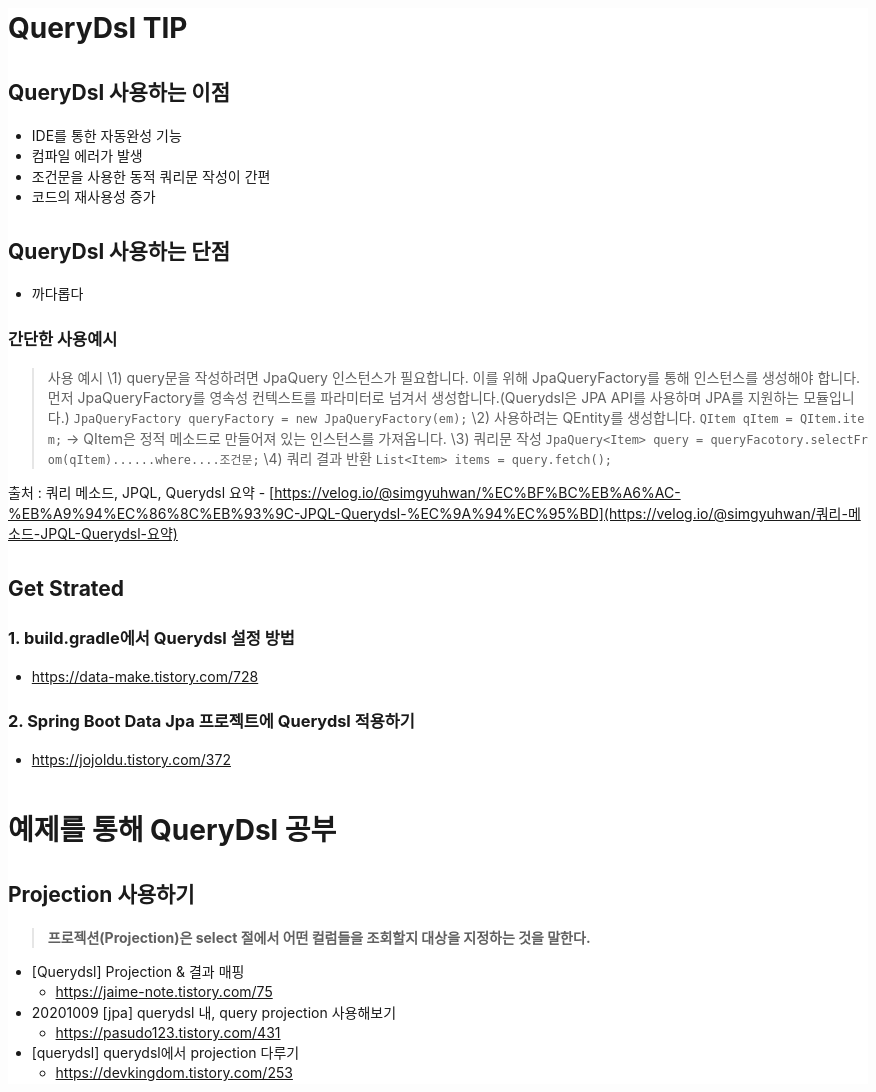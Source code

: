 # QueryDsl TIP

## QueryDsl 사용하는 이점

- IDE를 통한 자동완성 기능
- 컴파일 에러가 발생
- 조건문을 사용한 동적 쿼리문 작성이 간편
- 코드의 재사용성 증가

## QueryDsl 사용하는 단점

- 까다롭다

### 간단한 사용예시

> 사용 예시
> \1) query문을 작성하려면 JpaQuery 인스턴스가 필요합니다. 이를 위해 JpaQueryFactory를 통해 인스턴스를 생성해야 합니다. 먼저 JpaQueryFactory를 영속성 컨텍스트를 파라미터로 넘겨서 생성합니다.(Querydsl은 JPA API를 사용하며 JPA를 지원하는 모듈입니다.)
> `JpaQueryFactory queryFactory = new JpaQueryFactory(em);`
> \2) 사용하려는 QEntity를 생성합니다.
> `QItem qItem = QItem.item;` -> QItem은 정적 메소드로 만들어져 있는 인스턴스를 가져옵니다.
> \3) 쿼리문 작성
> `JpaQuery<Item> query = queryFacotory.selectFrom(qItem)......where....조건문;`
> \4) 쿼리 결과 반환
> `List<Item> items = query.fetch();`

출처 : 쿼리 메소드, JPQL, Querydsl 요약 - [https://velog.io/@simgyuhwan/%EC%BF%BC%EB%A6%AC-%EB%A9%94%EC%86%8C%EB%93%9C-JPQL-Querydsl-%EC%9A%94%EC%95%BD](https://velog.io/@simgyuhwan/쿼리-메소드-JPQL-Querydsl-요약)

## Get Strated

### 1. build.gradle에서 Querydsl 설정 방법

- https://data-make.tistory.com/728

### 2. Spring Boot Data Jpa 프로젝트에 Querydsl 적용하기

- https://jojoldu.tistory.com/372

# 예제를 통해 QueryDsl 공부

## Projection 사용하기

> **프로젝션(Projection)은 select 절에서 어떤 컬럼들을 조회할지 대상을 지정하는 것을 말한다.**

- [Querydsl] Projection & 결과 매핑
  - https://jaime-note.tistory.com/75
- 20201009 [jpa] querydsl 내, query projection 사용해보기
  - https://pasudo123.tistory.com/431
- [querydsl] querydsl에서 projection 다루기
  - https://devkingdom.tistory.com/253
